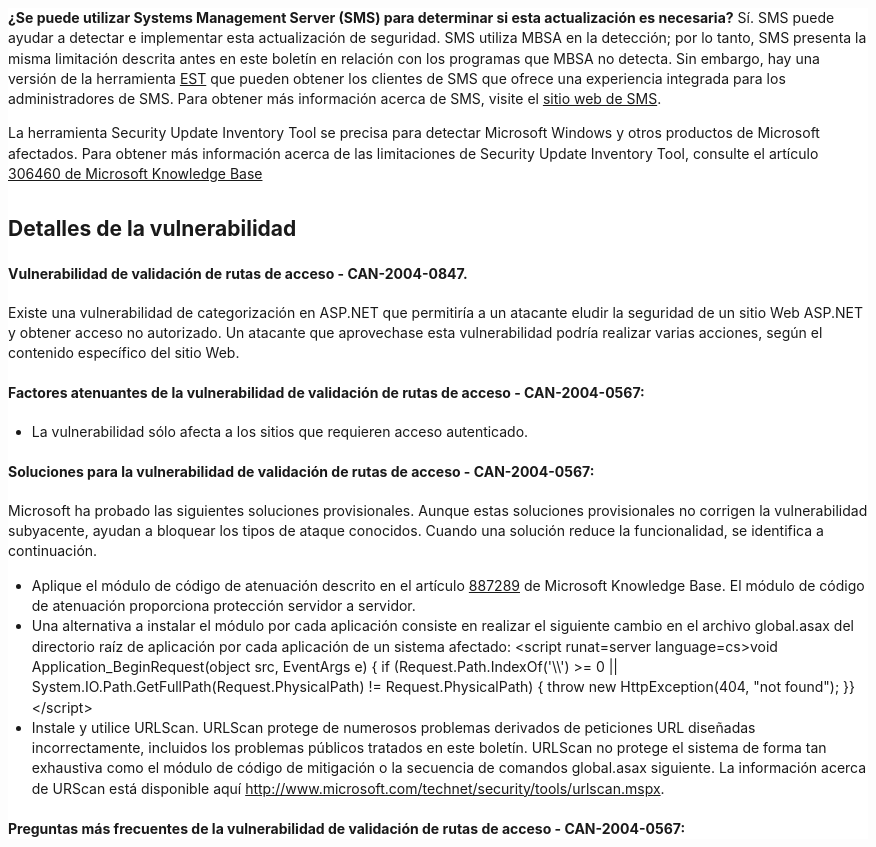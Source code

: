 **¿Se puede utilizar Systems Management Server (SMS) para determinar si esta actualización es necesaria?**
Sí. SMS puede ayudar a detectar e implementar esta actualización de seguridad. SMS utiliza MBSA en la detección; por lo tanto, SMS presenta la misma limitación descrita antes en este boletín en relación con los programas que MBSA no detecta. Sin embargo, hay una versión de la herramienta [EST](http://support.microsoft.com/kb/894154) que pueden obtener los clientes de SMS que ofrece una experiencia integrada para los administradores de SMS.
Para obtener más información acerca de SMS, visite el [sitio web de SMS](http://www.microsoft.com/spain/smserver/default.mspx).

La herramienta Security Update Inventory Tool se precisa para detectar Microsoft Windows y otros productos de Microsoft afectados. Para obtener más información acerca de las limitaciones de Security Update Inventory Tool, consulte el artículo [306460 de Microsoft Knowledge Base](http://support.microsoft.com/kb/306460)

Detalles de la vulnerabilidad
-----------------------------

<span></span>
#### Vulnerabilidad de validación de rutas de acceso - CAN-2004-0847.

Existe una vulnerabilidad de categorización en ASP.NET que permitiría a un atacante eludir la seguridad de un sitio Web ASP.NET y obtener acceso no autorizado. Un atacante que aprovechase esta vulnerabilidad podría realizar varias acciones, según el contenido específico del sitio Web.

#### Factores atenuantes de la vulnerabilidad de validación de rutas de acceso - CAN-2004-0567:

-   La vulnerabilidad sólo afecta a los sitios que requieren acceso autenticado.

#### Soluciones para la vulnerabilidad de validación de rutas de acceso - CAN-2004-0567:

Microsoft ha probado las siguientes soluciones provisionales. Aunque estas soluciones provisionales no corrigen la vulnerabilidad subyacente, ayudan a bloquear los tipos de ataque conocidos. Cuando una solución reduce la funcionalidad, se identifica a continuación.

-   Aplique el módulo de código de atenuación descrito en el artículo [887289](http://support.microsoft.com/kb/887289) de Microsoft Knowledge Base. El módulo de código de atenuación proporciona protección servidor a servidor.
-   Una alternativa a instalar el módulo por cada aplicación consiste en realizar el siguiente cambio en el archivo global.asax del directorio raíz de aplicación por cada aplicación de un sistema afectado:
    &lt;script runat=server language=cs&gt;void Application\_BeginRequest(object src, EventArgs e) { if (Request.Path.IndexOf('\\\\') &gt;= 0 || System.IO.Path.GetFullPath(Request.PhysicalPath) != Request.PhysicalPath) { throw new HttpException(404, "not found"); }}&lt;/script&gt;
-   Instale y utilice URLScan. URLScan protege de numerosos problemas derivados de peticiones URL diseñadas incorrectamente, incluidos los problemas públicos tratados en este boletín. URLScan no protege el sistema de forma tan exhaustiva como el módulo de código de mitigación o la secuencia de comandos global.asax siguiente. La información acerca de URScan está disponible aquí <http://www.microsoft.com/technet/security/tools/urlscan.mspx>.

#### Preguntas más frecuentes de la vulnerabilidad de validación de rutas de acceso - CAN-2004-0567:
